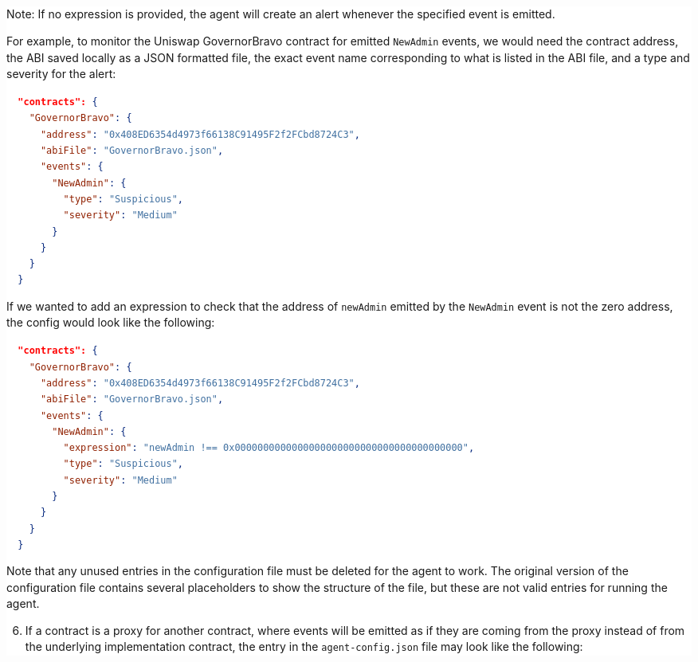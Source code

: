 Note: If no expression is provided, the agent will create an alert whenever the specified event is emitted.

For example, to monitor the Uniswap GovernorBravo contract for emitted `NewAdmin` events, we would need the contract
address, the ABI saved locally as a JSON formatted file, the exact event name corresponding to what is listed in the
ABI file, and a type and severity for the alert:

``` json
  "contracts": {
    "GovernorBravo": {
      "address": "0x408ED6354d4973f66138C91495F2f2FCbd8724C3",
      "abiFile": "GovernorBravo.json",
      "events": {
        "NewAdmin": {
          "type": "Suspicious",
          "severity": "Medium"
        }
      }
    } 
  }
```

If we wanted to add an expression to check that the address of `newAdmin` emitted by the `NewAdmin` event is not the zero address,
the config would look like the following:

```json
  "contracts": {
    "GovernorBravo": {
      "address": "0x408ED6354d4973f66138C91495F2f2FCbd8724C3",
      "abiFile": "GovernorBravo.json",
      "events": {
        "NewAdmin": {
          "expression": "newAdmin !== 0x0000000000000000000000000000000000000000",
          "type": "Suspicious",
          "severity": "Medium"
        }
      }
    }
  }
```

Note that any unused entries in the configuration file must be deleted for the agent to work.  The original version
of the configuration file contains several placeholders to show the structure of the file, but these are not valid
entries for running the agent.

6. If a contract is a proxy for another contract, where events will be emitted as if they are coming from the proxy
instead of from the underlying implementation contract, the entry in the `agent-config.json` file may look like the
following:
